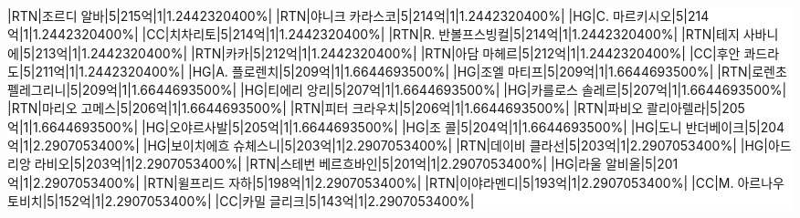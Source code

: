 |RTN|조르디 알바|5|215억|1|1.2442320400%|
|RTN|야니크 카라스코|5|214억|1|1.2442320400%|
|HG|C. 마르키시오|5|214억|1|1.2442320400%|
|CC|치차리토|5|214억|1|1.2442320400%|
|RTN|R. 반볼프스빙컬|5|214억|1|1.2442320400%|
|RTN|테지 사바니에|5|213억|1|1.2442320400%|
|RTN|카카|5|212억|1|1.2442320400%|
|RTN|아담 마헤르|5|212억|1|1.2442320400%|
|CC|후안 콰드라도|5|211억|1|1.2442320400%|
|HG|A. 플로렌치|5|209억|1|1.6644693500%|
|HG|조엘 마티프|5|209억|1|1.6644693500%|
|RTN|로렌초 펠레그리니|5|209억|1|1.6644693500%|
|HG|티에리 앙리|5|207억|1|1.6644693500%|
|HG|카를로스 솔레르|5|207억|1|1.6644693500%|
|RTN|마리오 고메스|5|206억|1|1.6644693500%|
|RTN|피터 크라우치|5|206억|1|1.6644693500%|
|RTN|파비오 콸리아렐라|5|205억|1|1.6644693500%|
|HG|오야르사발|5|205억|1|1.6644693500%|
|HG|조 콜|5|204억|1|1.6644693500%|
|HG|도니 반더베이크|5|204억|1|2.2907053400%|
|HG|보이치에흐 슈체스니|5|203억|1|2.2907053400%|
|RTN|데이비 클라선|5|203억|1|2.2907053400%|
|HG|아드리앙 라비오|5|203억|1|2.2907053400%|
|RTN|스테번 베르흐바인|5|201억|1|2.2907053400%|
|HG|라울 알비올|5|201억|1|2.2907053400%|
|RTN|윌프리드 자하|5|198억|1|2.2907053400%|
|RTN|이야라멘디|5|193억|1|2.2907053400%|
|CC|M. 아르나우토비치|5|152억|1|2.2907053400%|
|CC|카밀 글리크|5|143억|1|2.2907053400%|
